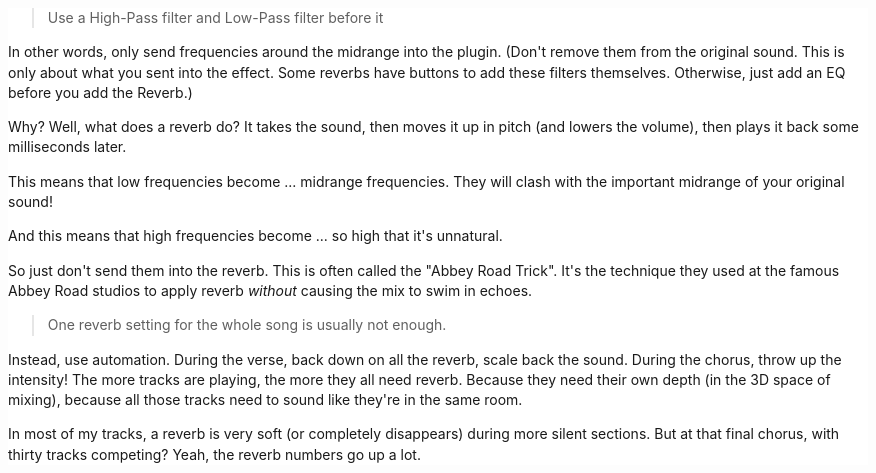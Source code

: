 > Use a High-Pass filter and Low-Pass filter before it

In other words, only send frequencies around the midrange into the plugin. (Don't remove them from the original sound. This is only about what you sent into the effect. Some reverbs have buttons to add these filters themselves. Otherwise, just add an EQ before you add the Reverb.)

Why? Well, what does a reverb do? It takes the sound, then moves it up in pitch (and lowers the volume), then plays it back some milliseconds later.

This means that low frequencies become ... midrange frequencies. They will clash with the important midrange of your original sound!

And this means that high frequencies become ... so high that it's unnatural. 

So just don't send them into the reverb. This is often called the "Abbey Road Trick". It's the technique they used at the famous Abbey Road studios to apply reverb _without_ causing the mix to swim in echoes.

> One reverb setting for the whole song is usually not enough.

Instead, use automation. During the verse, back down on all the reverb, scale back the sound. During the chorus, throw up the intensity! The more tracks are playing, the more they all need reverb. Because they need their own depth (in the 3D space of mixing), because all those tracks need to sound like they're in the same room.

In most of my tracks, a reverb is very soft (or completely disappears) during more silent sections. But at that final chorus, with thirty tracks competing? Yeah, the reverb numbers go up a lot.